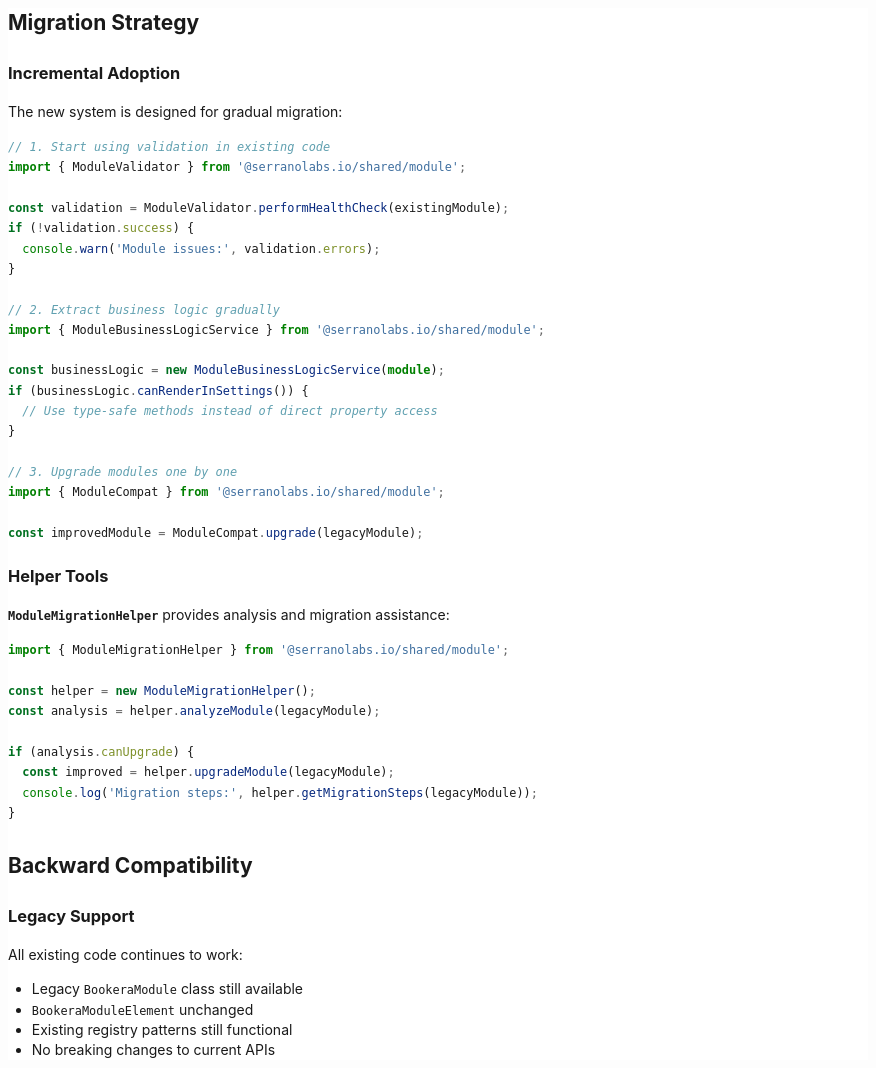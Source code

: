 ## Migration Strategy

### Incremental Adoption

The new system is designed for gradual migration:

```typescript
// 1. Start using validation in existing code
import { ModuleValidator } from '@serranolabs.io/shared/module';

const validation = ModuleValidator.performHealthCheck(existingModule);
if (!validation.success) {
  console.warn('Module issues:', validation.errors);
}

// 2. Extract business logic gradually
import { ModuleBusinessLogicService } from '@serranolabs.io/shared/module';

const businessLogic = new ModuleBusinessLogicService(module);
if (businessLogic.canRenderInSettings()) {
  // Use type-safe methods instead of direct property access
}

// 3. Upgrade modules one by one
import { ModuleCompat } from '@serranolabs.io/shared/module';

const improvedModule = ModuleCompat.upgrade(legacyModule);
```

### Helper Tools

**`ModuleMigrationHelper`** provides analysis and migration assistance:

```typescript
import { ModuleMigrationHelper } from '@serranolabs.io/shared/module';

const helper = new ModuleMigrationHelper();
const analysis = helper.analyzeModule(legacyModule);

if (analysis.canUpgrade) {
  const improved = helper.upgradeModule(legacyModule);
  console.log('Migration steps:', helper.getMigrationSteps(legacyModule));
}
```

## Backward Compatibility

### Legacy Support

All existing code continues to work:
- Legacy `BookeraModule` class still available
- `BookeraModuleElement` unchanged
- Existing registry patterns still functional
- No breaking changes to current APIs
